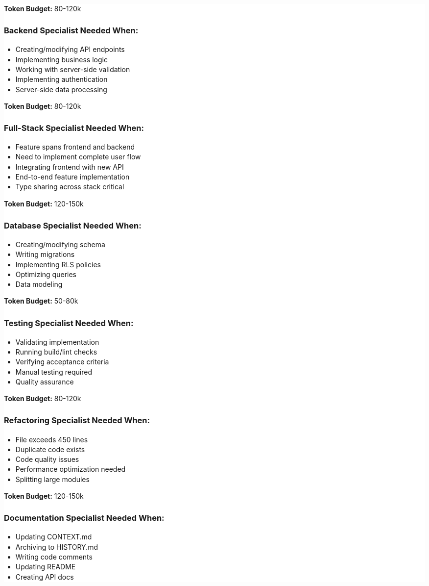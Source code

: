 **Token Budget:** 80-120k

### Backend Specialist Needed When:
- Creating/modifying API endpoints
- Implementing business logic
- Working with server-side validation
- Implementing authentication
- Server-side data processing

**Token Budget:** 80-120k

### Full-Stack Specialist Needed When:
- Feature spans frontend and backend
- Need to implement complete user flow
- Integrating frontend with new API
- End-to-end feature implementation
- Type sharing across stack critical

**Token Budget:** 120-150k

### Database Specialist Needed When:
- Creating/modifying schema
- Writing migrations
- Implementing RLS policies
- Optimizing queries
- Data modeling

**Token Budget:** 50-80k

### Testing Specialist Needed When:
- Validating implementation
- Running build/lint checks
- Verifying acceptance criteria
- Manual testing required
- Quality assurance

**Token Budget:** 80-120k

### Refactoring Specialist Needed When:
- File exceeds 450 lines
- Duplicate code exists
- Code quality issues
- Performance optimization needed
- Splitting large modules

**Token Budget:** 120-150k

### Documentation Specialist Needed When:
- Updating CONTEXT.md
- Archiving to HISTORY.md
- Writing code comments
- Updating README
- Creating API docs
